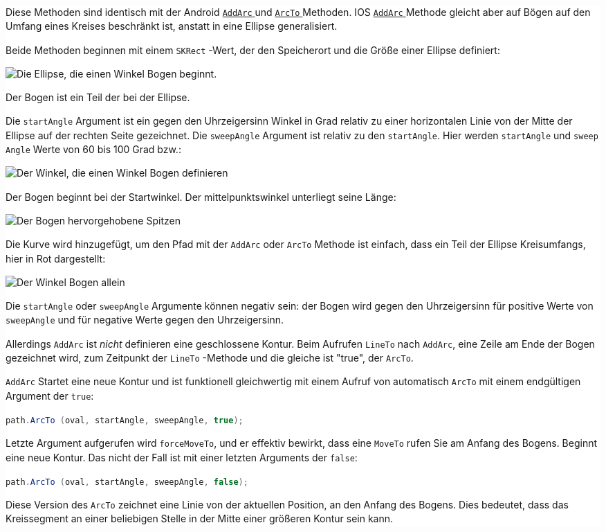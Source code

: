 Diese Methoden sind identisch mit der Android [ `AddArc` ](https://developer.xamarin.com/api/member/Android.Graphics.Path.AddArc/p/Android.Graphics.RectF/System.Single/System.Single/) und [ `ArcTo` ](https://developer.xamarin.com/api/member/Android.Graphics.Path.ArcTo/p/Android.Graphics.RectF/System.Single/System.Single/System.Boolean/) Methoden. IOS [ `AddArc` ](https://developer.xamarin.com/api/member/CoreGraphics.CGPath.AddArc/p/System.Boolean/System.nfloat/System.nfloat/System.nfloat/System.nfloat/System.nfloat/) Methode gleicht aber auf Bögen auf den Umfang eines Kreises beschränkt ist, anstatt in eine Ellipse generalisiert.

Beide Methoden beginnen mit einem `SKRect` -Wert, der den Speicherort und die Größe einer Ellipse definiert:

![](arcs-images/anglearcoval.png "Die Ellipse, die einen Winkel Bogen beginnt.")

Der Bogen ist ein Teil der bei der Ellipse.

Die `startAngle` Argument ist ein gegen den Uhrzeigersinn Winkel in Grad relativ zu einer horizontalen Linie von der Mitte der Ellipse auf der rechten Seite gezeichnet. Die `sweepAngle` Argument ist relativ zu den `startAngle`. Hier werden `startAngle` und `sweepAngle` Werte von 60 bis 100 Grad bzw.:

![](arcs-images/anglearcangles.png "Der Winkel, die einen Winkel Bogen definieren")

Der Bogen beginnt bei der Startwinkel. Der mittelpunktswinkel unterliegt seine Länge:

![](arcs-images/anglearchighlight.png "Der Bogen hervorgehobene Spitzen")

Die Kurve wird hinzugefügt, um den Pfad mit der `AddArc` oder `ArcTo` Methode ist einfach, dass ein Teil der Ellipse Kreisumfangs, hier in Rot dargestellt:

![](arcs-images/anglearc.png "Der Winkel Bogen allein")

Die `startAngle` oder `sweepAngle` Argumente können negativ sein: der Bogen wird gegen den Uhrzeigersinn für positive Werte von `sweepAngle` und für negative Werte gegen den Uhrzeigersinn.

Allerdings `AddArc` ist *nicht* definieren eine geschlossene Kontur. Beim Aufrufen `LineTo` nach `AddArc`, eine Zeile am Ende der Bogen gezeichnet wird, zum Zeitpunkt der `LineTo` -Methode und die gleiche ist "true", der `ArcTo`.

`AddArc` Startet eine neue Kontur und ist funktionell gleichwertig mit einem Aufruf von automatisch `ArcTo` mit einem endgültigen Argument der `true`:

```csharp
path.ArcTo (oval, startAngle, sweepAngle, true);
```

Letzte Argument aufgerufen wird `forceMoveTo`, und er effektiv bewirkt, dass eine `MoveTo` rufen Sie am Anfang des Bogens. Beginnt eine neue Kontur. Das nicht der Fall ist mit einer letzten Arguments der `false`:

```csharp
path.ArcTo (oval, startAngle, sweepAngle, false);
```

Diese Version des `ArcTo` zeichnet eine Linie von der aktuellen Position, an den Anfang des Bogens. Dies bedeutet, dass das Kreissegment an einer beliebigen Stelle in der Mitte einer größeren Kontur sein kann.
